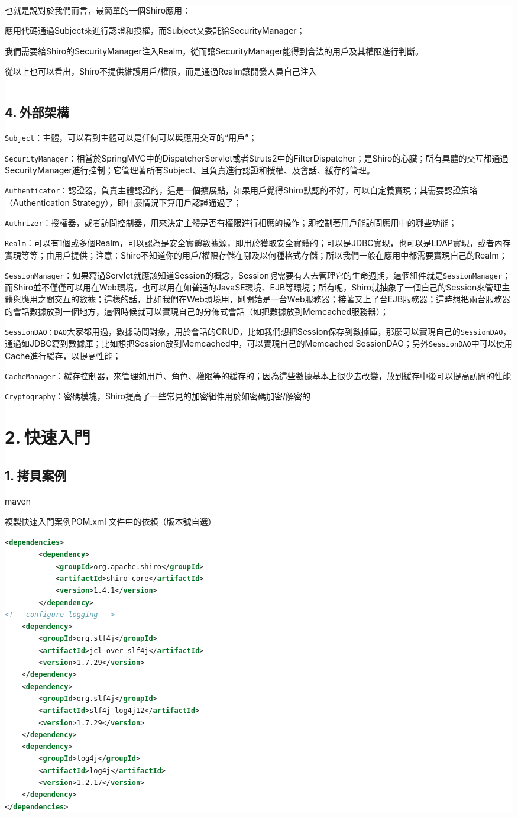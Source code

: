 也就是說對於我們而言，最簡單的一個Shiro應用：

應用代碼通過Subject來進行認證和授權，而Subject又委託給SecurityManager；

我們需要給Shiro的SecurityManager注入Realm，從而讓SecurityManager能得到合法的用戶及其權限進行判斷。

從以上也可以看出，Shiro不提供維護用戶/權限，而是通過Realm讓開發人員自己注入


---

## 4. 外部架構

`Subject`：主體，可以看到主體可以是任何可以與應用交互的“用戶”；

`SecurityManager`：相當於SpringMVC中的DispatcherServlet或者Struts2中的FilterDispatcher；是Shiro的心臟；所有具體的交互都通過SecurityManager進行控制；它管理著所有Subject、且負責進行認證和授權、及會話、緩存的管理。

`Authenticator`：認證器，負責主體認證的，這是一個擴展點，如果用戶覺得Shiro默認的不好，可以自定義實現；其需要認證策略（Authentication Strategy），即什麼情況下算用戶認證通過了；

`Authrizer`：授權器，或者訪問控制器，用來決定主體是否有權限進行相應的操作；即控制著用戶能訪問應用中的哪些功能；

`Realm`：可以有1個或多個Realm，可以認為是安全實體數據源，即用於獲取安全實體的；可以是JDBC實現，也可以是LDAP實現，或者內存實現等等；由用戶提供；注意：Shiro不知道你的用戶/權限存儲在哪及以何種格式存儲；所以我們一般在應用中都需要實現自己的Realm；

`SessionManager`：如果寫過Servlet就應該知道Session的概念，Session呢需要有人去管理它的生命週期，這個組件就是`SessionManager`；而Shiro並不僅僅可以用在Web環境，也可以用在如普通的JavaSE環境、EJB等環境；所有呢，Shiro就抽象了一個自己的Session來管理主體與應用之間交互的數據；這樣的話，比如我們在Web環境用，剛開始是一台Web服務器；接著又上了台EJB服務器；這時想把兩台服務器的會話數據放到一個地方，這個時候就可以實現自己的分佈式會話（如把數據放到Memcached服務器）；

`SessionDAO：DAO`大家都用過，數據訪問對象，用於會話的CRUD，比如我們想把Session保存到數據庫，那麼可以實現自己的`SessionDAO`，通過如JDBC寫到數據庫；比如想把Session放到Memcached中，可以實現自己的Memcached SessionDAO；另外`SessionDAO`中可以使用Cache進行緩存，以提高性能；

`CacheManager`：緩存控制器，來管理如用戶、角色、權限等的緩存的；因為這些數據基本上很少去改變，放到緩存中後可以提高訪問的性能

`Cryptography`：密碼模塊，Shiro提高了一些常見的加密組件用於如密碼加密/解密的

# 2. 快速入門

## 1. 拷貝案例

maven

複製快速入門案例POM.xml 文件中的依賴（版本號自選）

```xml
<dependencies>
        <dependency>
            <groupId>org.apache.shiro</groupId>
            <artifactId>shiro-core</artifactId>
            <version>1.4.1</version>
        </dependency>   
<!-- configure logging -->
    <dependency>
        <groupId>org.slf4j</groupId>
        <artifactId>jcl-over-slf4j</artifactId>
        <version>1.7.29</version>
    </dependency>
    <dependency>
        <groupId>org.slf4j</groupId>
        <artifactId>slf4j-log4j12</artifactId>
        <version>1.7.29</version>
    </dependency>
    <dependency>
        <groupId>log4j</groupId>
        <artifactId>log4j</artifactId>
        <version>1.2.17</version>
    </dependency>
</dependencies>
```